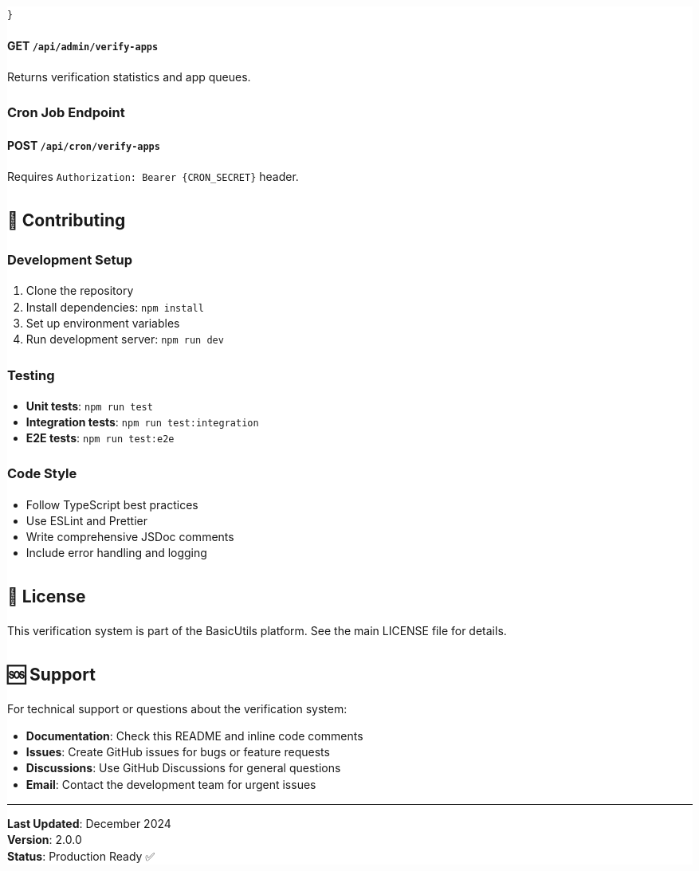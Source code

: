 ```typescript
}
```

#### GET `/api/admin/verify-apps`
Returns verification statistics and app queues.

### Cron Job Endpoint

#### POST `/api/cron/verify-apps`
Requires `Authorization: Bearer {CRON_SECRET}` header.

## 🤝 Contributing

### Development Setup
1. Clone the repository
2. Install dependencies: `npm install`
3. Set up environment variables
4. Run development server: `npm run dev`

### Testing
- **Unit tests**: `npm run test`
- **Integration tests**: `npm run test:integration`
- **E2E tests**: `npm run test:e2e`

### Code Style
- Follow TypeScript best practices
- Use ESLint and Prettier
- Write comprehensive JSDoc comments
- Include error handling and logging

## 📄 License

This verification system is part of the BasicUtils platform. See the main LICENSE file for details.

## 🆘 Support

For technical support or questions about the verification system:
- **Documentation**: Check this README and inline code comments
- **Issues**: Create GitHub issues for bugs or feature requests
- **Discussions**: Use GitHub Discussions for general questions
- **Email**: Contact the development team for urgent issues

---

**Last Updated**: December 2024  
**Version**: 2.0.0  
**Status**: Production Ready ✅ 